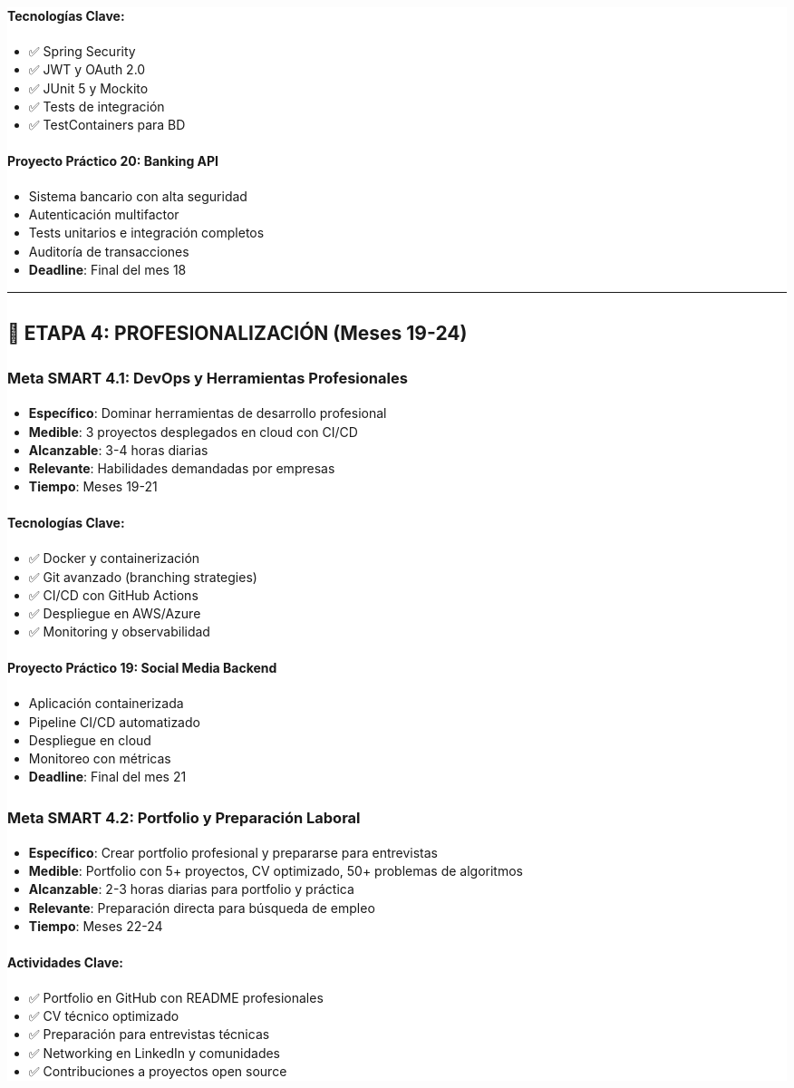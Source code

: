 #### Tecnologías Clave:
- ✅ Spring Security
- ✅ JWT y OAuth 2.0
- ✅ JUnit 5 y Mockito
- ✅ Tests de integración
- ✅ TestContainers para BD

#### Proyecto Práctico 20: **Banking API**
- Sistema bancario con alta seguridad
- Autenticación multifactor
- Tests unitarios e integración completos
- Auditoría de transacciones
- **Deadline**: Final del mes 18

---

## 📅 ETAPA 4: PROFESIONALIZACIÓN (Meses 19-24)

### Meta SMART 4.1: DevOps y Herramientas Profesionales
- **Específico**: Dominar herramientas de desarrollo profesional
- **Medible**: 3 proyectos desplegados en cloud con CI/CD
- **Alcanzable**: 3-4 horas diarias
- **Relevante**: Habilidades demandadas por empresas
- **Tiempo**: Meses 19-21

#### Tecnologías Clave:
- ✅ Docker y containerización
- ✅ Git avanzado (branching strategies)
- ✅ CI/CD con GitHub Actions
- ✅ Despliegue en AWS/Azure
- ✅ Monitoring y observabilidad

#### Proyecto Práctico 19: **Social Media Backend**
- Aplicación containerizada
- Pipeline CI/CD automatizado
- Despliegue en cloud
- Monitoreo con métricas
- **Deadline**: Final del mes 21

### Meta SMART 4.2: Portfolio y Preparación Laboral
- **Específico**: Crear portfolio profesional y prepararse para entrevistas
- **Medible**: Portfolio con 5+ proyectos, CV optimizado, 50+ problemas de algoritmos
- **Alcanzable**: 2-3 horas diarias para portfolio y práctica
- **Relevante**: Preparación directa para búsqueda de empleo
- **Tiempo**: Meses 22-24

#### Actividades Clave:
- ✅ Portfolio en GitHub con README profesionales
- ✅ CV técnico optimizado
- ✅ Preparación para entrevistas técnicas
- ✅ Networking en LinkedIn y comunidades
- ✅ Contribuciones a proyectos open source
